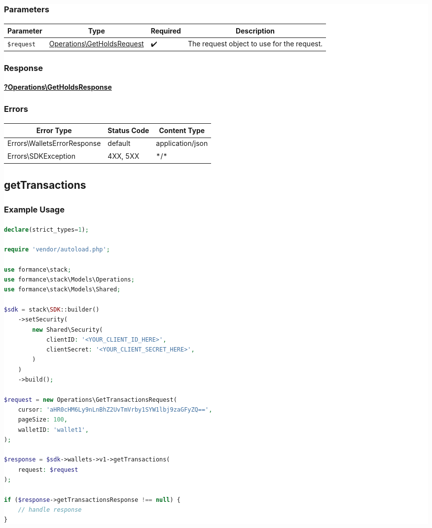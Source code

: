 ### Parameters

| Parameter                                                                | Type                                                                     | Required                                                                 | Description                                                              |
| ------------------------------------------------------------------------ | ------------------------------------------------------------------------ | ------------------------------------------------------------------------ | ------------------------------------------------------------------------ |
| `$request`                                                               | [Operations\GetHoldsRequest](../../Models/Operations/GetHoldsRequest.md) | :heavy_check_mark:                                                       | The request object to use for the request.                               |

### Response

**[?Operations\GetHoldsResponse](../../Models/Operations/GetHoldsResponse.md)**

### Errors

| Error Type                  | Status Code                 | Content Type                |
| --------------------------- | --------------------------- | --------------------------- |
| Errors\WalletsErrorResponse | default                     | application/json            |
| Errors\SDKException         | 4XX, 5XX                    | \*/\*                       |

## getTransactions

### Example Usage


```php
declare(strict_types=1);

require 'vendor/autoload.php';

use formance\stack;
use formance\stack\Models\Operations;
use formance\stack\Models\Shared;

$sdk = stack\SDK::builder()
    ->setSecurity(
        new Shared\Security(
            clientID: '<YOUR_CLIENT_ID_HERE>',
            clientSecret: '<YOUR_CLIENT_SECRET_HERE>',
        )
    )
    ->build();

$request = new Operations\GetTransactionsRequest(
    cursor: 'aHR0cHM6Ly9nLnBhZ2UvTmVrby1SYW1lbj9zaGFyZQ==',
    pageSize: 100,
    walletID: 'wallet1',
);

$response = $sdk->wallets->v1->getTransactions(
    request: $request
);

if ($response->getTransactionsResponse !== null) {
    // handle response
}
```
